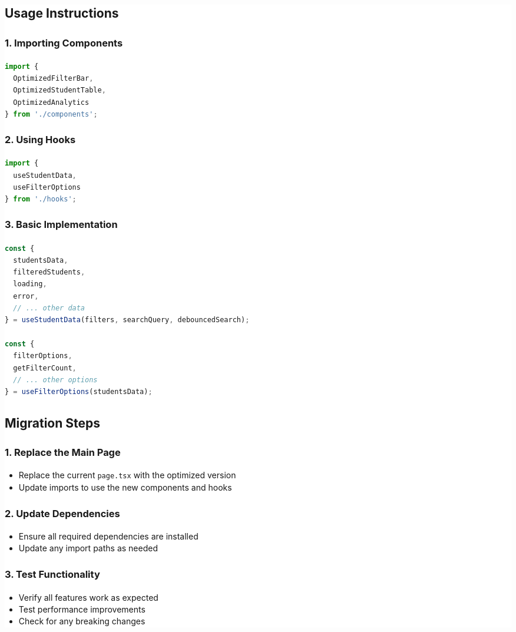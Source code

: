 ## Usage Instructions

### 1. **Importing Components**
```typescript
import { 
  OptimizedFilterBar, 
  OptimizedStudentTable, 
  OptimizedAnalytics 
} from './components';
```

### 2. **Using Hooks**
```typescript
import { 
  useStudentData, 
  useFilterOptions 
} from './hooks';
```

### 3. **Basic Implementation**
```typescript
const {
  studentsData,
  filteredStudents,
  loading,
  error,
  // ... other data
} = useStudentData(filters, searchQuery, debouncedSearch);

const {
  filterOptions,
  getFilterCount,
  // ... other options
} = useFilterOptions(studentsData);
```

## Migration Steps

### 1. **Replace the Main Page**
- Replace the current `page.tsx` with the optimized version
- Update imports to use the new components and hooks

### 2. **Update Dependencies**
- Ensure all required dependencies are installed
- Update any import paths as needed

### 3. **Test Functionality**
- Verify all features work as expected
- Test performance improvements
- Check for any breaking changes
